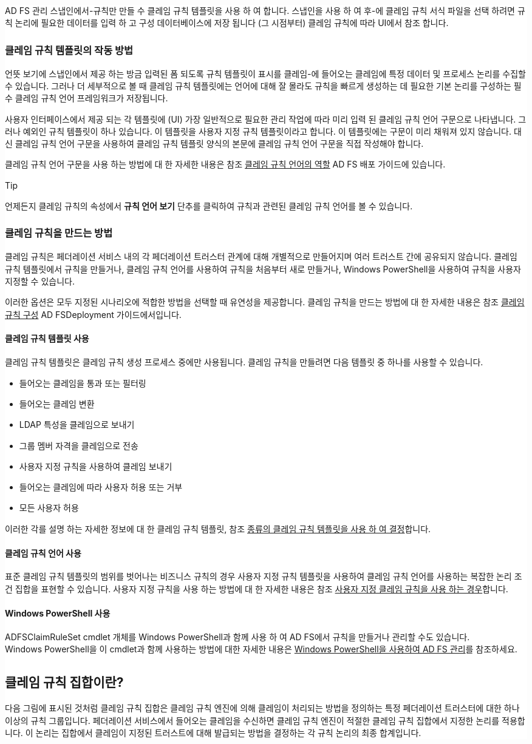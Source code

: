 AD FS 관리 스냅인에서\-규칙만 만들 수 클레임 규칙 템플릿을 사용 하 여 합니다. 스냅인을 사용 하 여 후\-에 클레임 규칙 서식 파일을 선택 하려면 규칙 논리에 필요한 데이터를 입력 하 고 구성 데이터베이스에 저장 됩니다 \(그 시점부터\) 클레임 규칙에 따라 UI에서 참조 합니다.

### <a name="how-claim-rule-templates-work"></a>클레임 규칙 템플릿의 작동 방법
언뜻 보기에 스냅인에서 제공 하는 방금 입력된 폼 되도록 규칙 템플릿이 표시를 클레임\-에 들어오는 클레임에 특정 데이터 및 프로세스 논리를 수집할 수 있습니다. 그러나 더 세부적으로 볼 때 클레임 규칙 템플릿에는 언어에 대해 잘 몰라도 규칙을 빠르게 생성하는 데 필요한 기본 논리를 구성하는 필수 클레임 규칙 언어 프레임워크가 저장됩니다.

사용자 인터페이스에서 제공 되는 각 템플릿에 \(UI\) 가장 일반적으로 필요한 관리 작업에 따라 미리 입력 된 클레임 규칙 언어 구문으로 나타냅니다. 그러나 예외인 규칙 템플릿이 하나 있습니다. 이 템플릿을 사용자 지정 규칙 템플릿이라고 합니다. 이 템플릿에는 구문이 미리 채워져 있지 않습니다. 대신 클레임 규칙 언어 구문을 사용하여 클레임 규칙 템플릿 양식의 본문에 클레임 규칙 언어 구문을 직접 작성해야 합니다.

클레임 규칙 언어 구문을 사용 하는 방법에 대 한 자세한 내용은 참조 [클레임 규칙 언어의 역할](The-Role-of-the-Claim-Rule-Language.md) AD FS 배포 가이드에 있습니다.

> [!TIP]
> 언제든지 클레임 규칙의 속성에서 **규칙 언어 보기** 단추를 클릭하여 규칙과 관련된 클레임 규칙 언어를 볼 수 있습니다.

### <a name="how-to-create-a-claim-rule"></a>클레임 규칙을 만드는 방법
클레임 규칙은 페더레이션 서비스 내의 각 페더레이션 트러스터 관계에 대해 개별적으로 만들어지며 여러 트러스트 간에 공유되지 않습니다. 클레임 규칙 템플릿에서 규칙을 만들거나, 클레임 규칙 언어를 사용하여 규칙을 처음부터 새로 만들거나, Windows PowerShell을 사용하여 규칙을 사용자 지정할 수 있습니다.

이러한 옵션은 모두 지정된 시나리오에 적합한 방법을 선택할 때 유연성을 제공합니다. 클레임 규칙을 만드는 방법에 대 한 자세한 내용은 참조 [클레임 규칙 구성](https://technet.microsoft.com/library/ee913571.aspx) AD FSDeployment 가이드에서입니다.

#### <a name="using-claim-rule-templates"></a>클레임 규칙 템플릿 사용
클레임 규칙 템플릿은 클레임 규칙 생성 프로세스 중에만 사용됩니다. 클레임 규칙을 만들려면 다음 템플릿 중 하나를 사용할 수 있습니다.

-   들어오는 클레임을 통과 또는 필터링

-   들어오는 클레임 변환

-   LDAP 특성을 클레임으로 보내기

-   그룹 멤버 자격을 클레임으로 전송

-   사용자 지정 규칙을 사용하여 클레임 보내기

-   들어오는 클레임에 따라 사용자 허용 또는 거부

-   모든 사용자 허용

이러한 각를 설명 하는 자세한 정보에 대 한 클레임 규칙 템플릿, 참조 [종류의 클레임 규칙 템플릿을 사용 하 여 결정](Determine-the-Type-of-Claim-Rule-Template-to-Use.md)합니다.

#### <a name="using-the-claim-rule-language"></a>클레임 규칙 언어 사용
표준 클레임 규칙 템플릿의 범위를 벗어나는 비즈니스 규칙의 경우 사용자 지정 규칙 템플릿을 사용하여 클레임 규칙 언어를 사용하는 복잡한 논리 조건 집합을 표현할 수 있습니다. 사용자 지정 규칙을 사용 하는 방법에 대 한 자세한 내용은 참조 [사용자 지정 클레임 규칙을 사용 하는 경우](When-to-Use-a-Custom-Claim-Rule.md)합니다.

#### <a name="using-windowspowershell"></a>Windows PowerShell 사용
ADFSClaimRuleSet cmdlet 개체를 Windows PowerShell과 함께 사용 하 여 AD FS에서 규칙을 만들거나 관리할 수도 있습니다. Windows PowerShell을 이 cmdlet과 함께 사용하는 방법에 대한 자세한 내용은 [Windows PowerShell을 사용하여 AD FS 관리](https://go.microsoft.com/fwlink/?LinkID=179634)를 참조하세요.

## <a name="what-is-a-claim-rule-set"></a>클레임 규칙 집합이란?
다음 그림에 표시된 것처럼 클레임 규칙 집합은 클레임 규칙 엔진에 의해 클레임이 처리되는 방법을 정의하는 특정 페더레이션 트러스터에 대한 하나 이상의 규칙 그룹입니다. 페더레이션 서비스에서 들어오는 클레임을 수신하면 클레임 규칙 엔진이 적절한 클레임 규칙 집합에서 지정한 논리를 적용합니다. 이 논리는 집합에서 클레임이 지정된 트러스트에 대해 발급되는 방법을 결정하는 각 규칙 논리의 최종 합계입니다.
